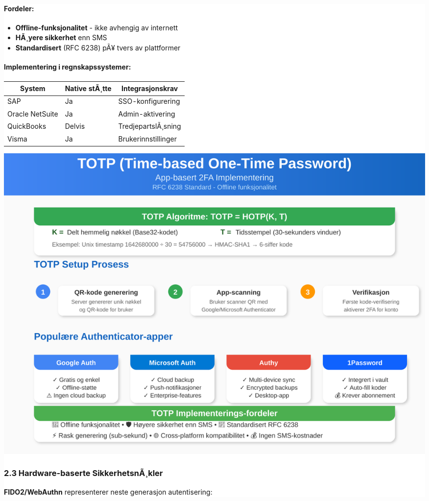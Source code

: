 #### Fordeler:
* **Offline-funksjonalitet** - ikke avhengig av internett
* **HÃ¸yere sikkerhet** enn SMS
* **Standardisert** (RFC 6238) pÃ¥ tvers av plattformer

#### Implementering i regnskapssystemer:
| **System** | **Native stÃ¸tte** | **Integrasjonskrav** |
|------------|-------------------|---------------------|
| SAP | Ja | SSO-konfigurering |
| Oracle NetSuite | Ja | Admin-aktivering |
| QuickBooks | Delvis | TredjepartslÃ¸sning |
| Visma | Ja | Brukerinnstillinger |

![TOTP Implementering](totp-implementering.svg)

### 2.3 Hardware-baserte SikkerhetsnÃ¸kler

**FIDO2/WebAuthn** representerer neste generasjon autentisering:
